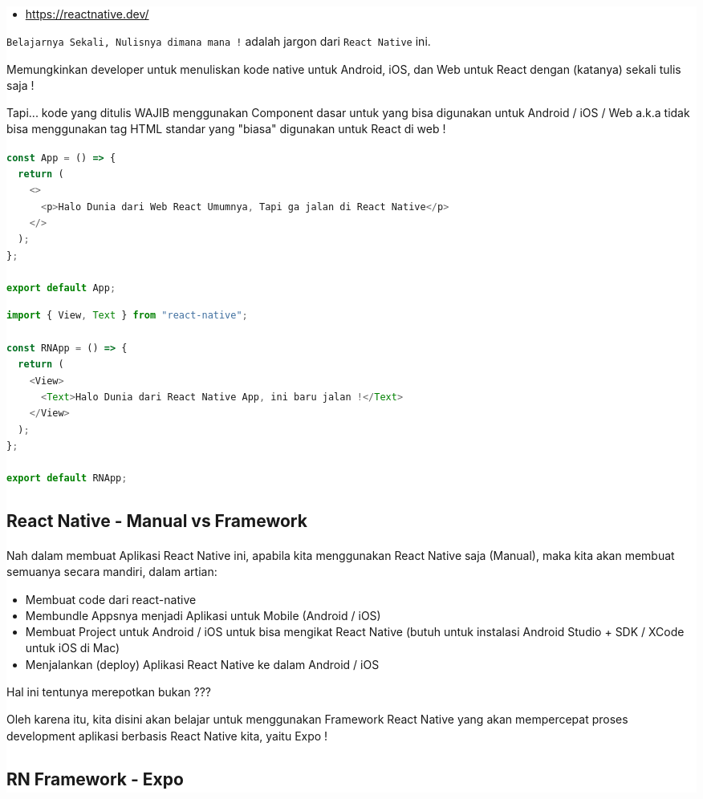 - https://reactnative.dev/

`Belajarnya Sekali, Nulisnya dimana mana !` adalah jargon dari `React Native` ini.

Memungkinkan developer untuk menuliskan kode native untuk Android, iOS, dan Web untuk React dengan (katanya) sekali tulis saja !

Tapi... kode yang ditulis WAJIB menggunakan Component dasar untuk yang bisa digunakan untuk Android / iOS / Web a.k.a tidak bisa menggunakan tag HTML standar yang "biasa" digunakan untuk React di web !

```js
const App = () => {
  return (
    <>
      <p>Halo Dunia dari Web React Umumnya, Tapi ga jalan di React Native</p>
    </>
  );
};

export default App;
```

```js
import { View, Text } from "react-native";

const RNApp = () => {
  return (
    <View>
      <Text>Halo Dunia dari React Native App, ini baru jalan !</Text>
    </View>
  );
};

export default RNApp;
```

## React Native - Manual vs Framework

Nah dalam membuat Aplikasi React Native ini, apabila kita menggunakan React Native saja (Manual), maka kita akan membuat semuanya secara mandiri, dalam artian:

- Membuat code dari react-native
- Membundle Appsnya menjadi Aplikasi untuk Mobile (Android / iOS)
- Membuat Project untuk Android / iOS untuk bisa mengikat React Native (butuh untuk instalasi Android Studio + SDK / XCode untuk iOS di Mac)
- Menjalankan (deploy) Aplikasi React Native ke dalam Android / iOS

Hal ini tentunya merepotkan bukan ???

Oleh karena itu, kita disini akan belajar untuk menggunakan Framework React Native yang akan mempercepat proses development aplikasi berbasis React Native kita, yaitu Expo !

## RN Framework - Expo
